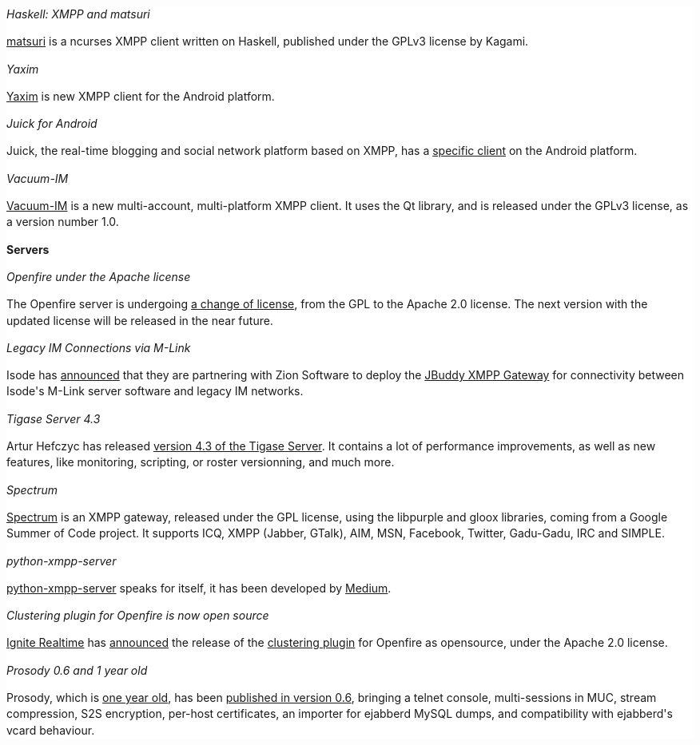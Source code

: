 *Haskell: XMPP and matsuri*

[matsuri](http://kagami.touhou.ru/projects/show/matsuri) is a ncurses XMPP client written on Haskell, published under the GPLv3 license by Kagami.

*Yaxim*

[Yaxim](http://github.com/pfleidi/yaxim) is new XMPP client for the Android platform.

*Juick for Android*

Juick, the real-time blogging and social network platform based on XMPP, has a [specific client](http://code.google.com/p/juick-android/) on the Android platform.

*Vacuum-IM*

[Vacuum-IM](http://code.google.com/p/vacuum-im/) is a new multi-account, multi-platform XMPP client. It uses the Qt library, and is released under the GPLv3 license, as a version number 1.0.

**Servers**

*Openfire under the Apache license*

The Openfire server is undergoing [a change of license](http://www.igniterealtime.org/community/message/196063), from the GPL to the Apache 2.0 license. The next version with the updated license will be released in the near future.

*Legacy IM Connections via M-Link*

Isode has [announced](http://isode.com/company/wordpress/?p=6) that they are partnering with Zion Software to deploy the [JBuddy XMPP Gateway](http://www.zionsoftware.com/products/xmpp-gateway/) for connectivity between Isode's M-Link server software and legacy IM networks.

*Tigase Server 4.3*

Artur Hefczyc has released [version 4.3 of the Tigase Server](http://www.tigase.org/en/content/tigase-xmpp-server-431-b1858). It contains a lot of performance improvements, as well as new features, like monitoring, scripting, or roster versionning, and much more.

*Spectrum*

[Spectrum](http://spectrum.im/) is an XMPP gateway, released under the GPL license, using the libpurple and gloox libraries, coming from a Google Summer of Code project. It supports ICQ, XMPP (Jabber, GTalk), AIM, MSN, Facebook, Twitter, Gadu-Gadu, IRC and SIMPLE.

*python-xmpp-server*

[python-xmpp-server](http://github.com/thisismedium/python-xmpp-server) speaks for itself, it has been developed by [Medium](http://en.wikipedia.org/wiki/Medium_%28company%29).

*Clustering plugin for Openfire is now open source*

[Ignite Realtime](http://www.igniterealtime.org/) has [announced](http://www.igniterealtime.org/community/blogs/ignite/2009/11/10/clustering-plugin-for-openfire-is-now-open-source) the release of the [clustering plugin](http://www.igniterealtime.org/projects/openfire/plugins/clustering/readme.html) for Openfire as opensource, under the Apache 2.0 license.

*Prosody 0.6 and 1 year old*

Prosody, which is [one year old](http://blog.prosody.im/one-year-ago-today/), has been [published in version 0.6](http://blog.prosody.im/prosody-0-6-0-released/), bringing a telnet console, multi-sessions in MUC, stream compression, S2S encryption, per-host certificates, an importer for ejabberd MySQL dumps, and compatibility with ejabberd's vcard behaviour.
